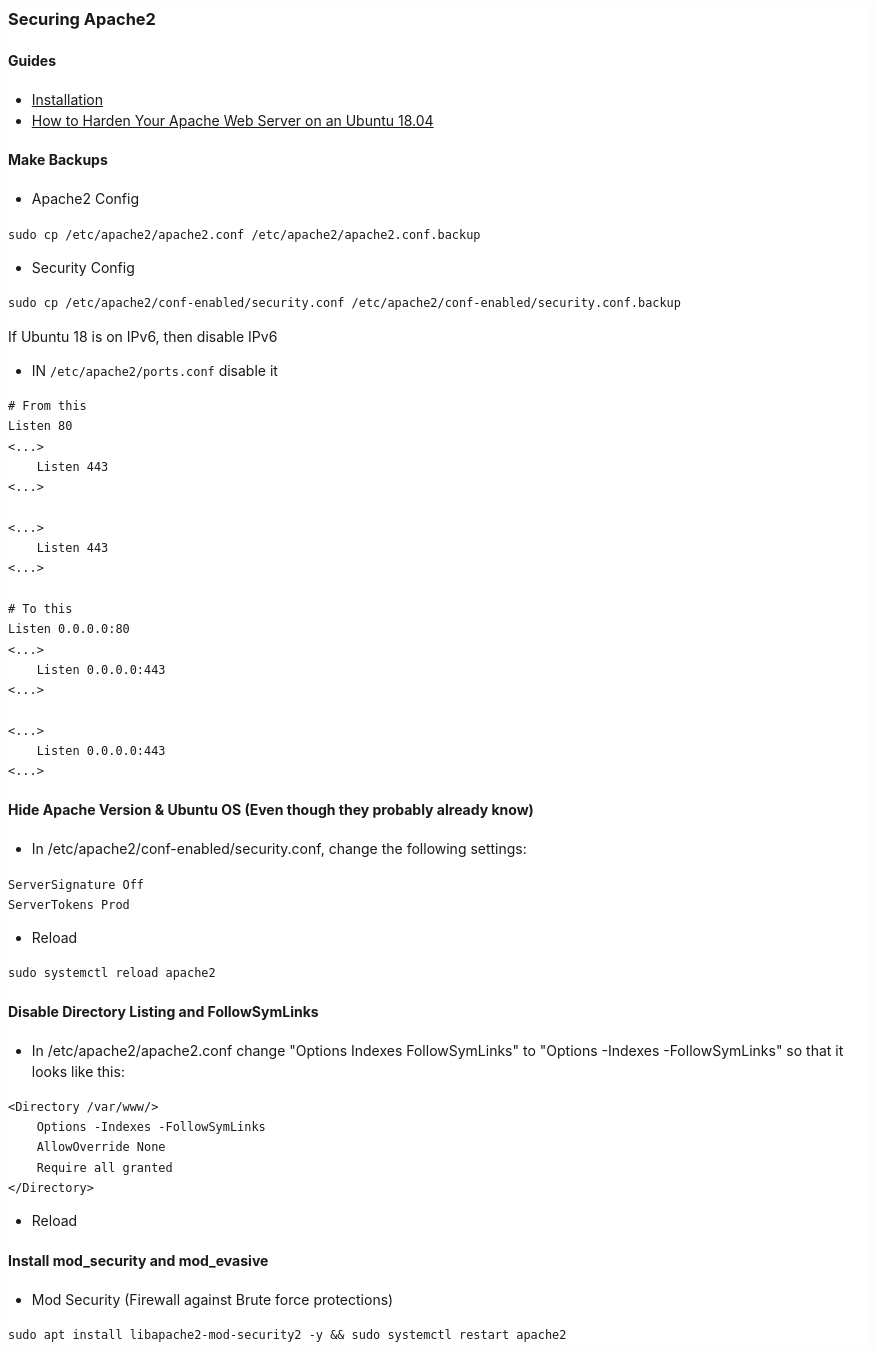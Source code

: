 ### Securing Apache2 
#### Guides
- [Installation](https://ubuntu.com/tutorials/install-and-configure-apache#1-overview)
- [How to Harden Your Apache Web Server on an Ubuntu 18.04](https://hostadvice.com/how-to/web-hosting/ubuntu/how-to-harden-your-apache-web-server-on-ubuntu-18-04/)
#### Make Backups 
- Apache2 Config
```
sudo cp /etc/apache2/apache2.conf /etc/apache2/apache2.conf.backup
```
- Security Config
```
sudo cp /etc/apache2/conf-enabled/security.conf /etc/apache2/conf-enabled/security.conf.backup
```
If Ubuntu 18 is on IPv6, then disable IPv6
- IN `/etc/apache2/ports.conf` disable it
```
# From this
Listen 80
<...>
	Listen 443
<...>

<...>
	Listen 443
<...>

# To this
Listen 0.0.0.0:80
<...>
	Listen 0.0.0.0:443
<...>

<...>
	Listen 0.0.0.0:443
<...>
```
#### Hide Apache Version & Ubuntu OS (Even though they probably already know)
- In /etc/apache2/conf-enabled/security.conf, change the following settings:
```
ServerSignature Off
ServerTokens Prod
```
- Reload
```
sudo systemctl reload apache2
```
#### Disable Directory Listing and FollowSymLinks
-  In /etc/apache2/apache2.conf change "Options Indexes FollowSymLinks" to "Options -Indexes -FollowSymLinks" so that it looks like this:
```
<Directory /var/www/>
    Options -Indexes -FollowSymLinks
    AllowOverride None
    Require all granted
</Directory>
```
- Reload
#### Install mod_security and mod_evasive
- Mod Security (Firewall against Brute force protections)
```
sudo apt install libapache2-mod-security2 -y && sudo systemctl restart apache2
```